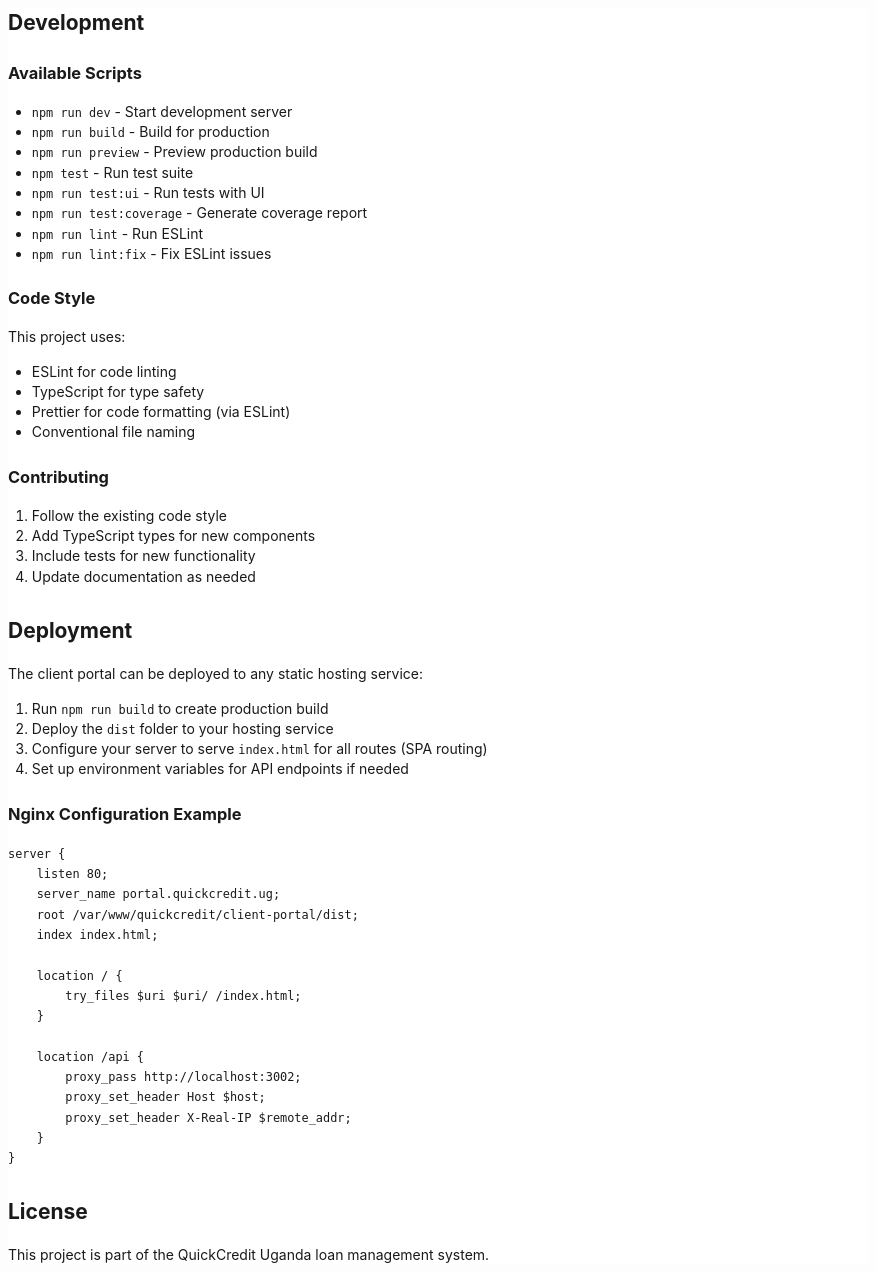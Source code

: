 ## Development

### Available Scripts

- `npm run dev` - Start development server
- `npm run build` - Build for production
- `npm run preview` - Preview production build
- `npm test` - Run test suite
- `npm run test:ui` - Run tests with UI
- `npm run test:coverage` - Generate coverage report
- `npm run lint` - Run ESLint
- `npm run lint:fix` - Fix ESLint issues

### Code Style

This project uses:
- ESLint for code linting
- TypeScript for type safety
- Prettier for code formatting (via ESLint)
- Conventional file naming

### Contributing

1. Follow the existing code style
2. Add TypeScript types for new components
3. Include tests for new functionality
4. Update documentation as needed

## Deployment

The client portal can be deployed to any static hosting service:

1. Run `npm run build` to create production build
2. Deploy the `dist` folder to your hosting service
3. Configure your server to serve `index.html` for all routes (SPA routing)
4. Set up environment variables for API endpoints if needed

### Nginx Configuration Example

```nginx
server {
    listen 80;
    server_name portal.quickcredit.ug;
    root /var/www/quickcredit/client-portal/dist;
    index index.html;

    location / {
        try_files $uri $uri/ /index.html;
    }

    location /api {
        proxy_pass http://localhost:3002;
        proxy_set_header Host $host;
        proxy_set_header X-Real-IP $remote_addr;
    }
}
```

## License

This project is part of the QuickCredit Uganda loan management system.